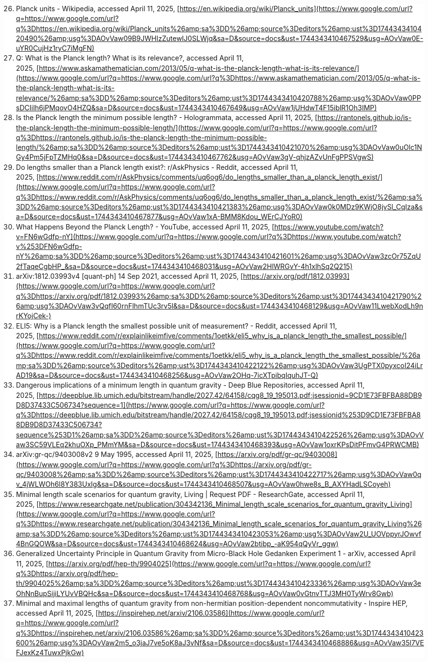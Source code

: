 26. Planck units - Wikipedia, accessed April 11, 2025, [https://en.wikipedia.org/wiki/Planck_units](https://www.google.com/url?q=https://www.google.com/url?q%3Dhttps://en.wikipedia.org/wiki/Planck_units%26amp;sa%3DD%26amp;source%3Deditors%26amp;ust%3D1744343410420490%26amp;usg%3DAOvVaw09B9JWHIzZutewIJ0SLWjq&sa=D&source=docs&ust=1744343410467529&usg=AOvVaw0E-uYR0CujHz1ryC7iMgFN)
27. Q: What is the Planck length? What is its relevance?, accessed April 11, 2025, [https://www.askamathematician.com/2013/05/q-what-is-the-planck-length-what-is-its-relevance/](https://www.google.com/url?q=https://www.google.com/url?q%3Dhttps://www.askamathematician.com/2013/05/q-what-is-the-planck-length-what-is-its-relevance/%26amp;sa%3DD%26amp;source%3Deditors%26amp;ust%3D1744343410420788%26amp;usg%3DAOvVaw0PPsDCIiIh6jPMqovO4HZQ&sa=D&source=docs&ust=1744343410467649&usg=AOvVaw1jUHdwT4F15iblR1Oh3IMP)
28. Is the Planck length the minimum possible length? - Hologrammata, accessed April 11, 2025, [https://rantonels.github.io/is-the-planck-length-the-minimum-possible-length/](https://www.google.com/url?q=https://www.google.com/url?q%3Dhttps://rantonels.github.io/is-the-planck-length-the-minimum-possible-length/%26amp;sa%3DD%26amp;source%3Deditors%26amp;ust%3D1744343410421070%26amp;usg%3DAOvVaw0uOlc1NGy4Pm5jFpTZMHq0&sa=D&source=docs&ust=1744343410467762&usg=AOvVaw3gV-qhjzAZvUnFgPPSVgwS)
29. Do lengths smaller than a Planck length exist?: r/AskPhysics - Reddit, accessed April 11, 2025, [https://www.reddit.com/r/AskPhysics/comments/uq6og6/do_lengths_smaller_than_a_planck_length_exist/](https://www.google.com/url?q=https://www.google.com/url?q%3Dhttps://www.reddit.com/r/AskPhysics/comments/uq6og6/do_lengths_smaller_than_a_planck_length_exist/%26amp;sa%3DD%26amp;source%3Deditors%26amp;ust%3D1744343410421383%26amp;usg%3DAOvVaw0k0MDz9KWjO8jvSl_CqIza&sa=D&source=docs&ust=1744343410467877&usg=AOvVaw1xA-BMM8Kdou_WErCJYoR0)
30. What Happens Beyond the Planck Length? - YouTube, accessed April 11, 2025, [https://www.youtube.com/watch?v=FN6wGdfp-nY](https://www.google.com/url?q=https://www.google.com/url?q%3Dhttps://www.youtube.com/watch?v%253DFN6wGdfp-nY%26amp;sa%3DD%26amp;source%3Deditors%26amp;ust%3D1744343410421601%26amp;usg%3DAOvVaw3zcOr75ZqU2fTaqeCgbHP_&sa=D&source=docs&ust=1744343410468031&usg=AOvVaw2HlWRGvY-4h1xlhSq2Q215)
31. arXiv:1812.03993v4 [quant-ph] 14 Sep 2021, accessed April 11, 2025, [https://arxiv.org/pdf/1812.03993](https://www.google.com/url?q=https://www.google.com/url?q%3Dhttps://arxiv.org/pdf/1812.03993%26amp;sa%3DD%26amp;source%3Deditors%26amp;ust%3D1744343410421790%26amp;usg%3DAOvVaw3vQqfI60rnFlhmTUc3rv5l&sa=D&source=docs&ust=1744343410468129&usg=AOvVaw11LwebXodLh9nrKYojCek-)
32. ELI5: Why is a Planck length the smallest possible unit of measurement? - Reddit, accessed April 11, 2025, [https://www.reddit.com/r/explainlikeimfive/comments/1oetkk/eli5_why_is_a_planck_length_the_smallest_possible/](https://www.google.com/url?q=https://www.google.com/url?q%3Dhttps://www.reddit.com/r/explainlikeimfive/comments/1oetkk/eli5_why_is_a_planck_length_the_smallest_possible/%26amp;sa%3DD%26amp;source%3Deditors%26amp;ust%3D1744343410422122%26amp;usg%3DAOvVaw3UgPTX0pyxcoI24iLrAD19&sa=D&source=docs&ust=1744343410468256&usg=AOvVaw2OHq-7icXTpibqIquhJT-Q)
33. Dangerous implications of a minimum length in quantum gravity - Deep Blue Repositories, accessed April 11, 2025, [https://deepblue.lib.umich.edu/bitstream/handle/2027.42/64158/cqg8_19_195013.pdf;jsessionid=9CD1E73FBFBA88DB9D8D37433C506734?sequence=1](https://www.google.com/url?q=https://www.google.com/url?q%3Dhttps://deepblue.lib.umich.edu/bitstream/handle/2027.42/64158/cqg8_19_195013.pdf;jsessionid%253D9CD1E73FBFBA88DB9D8D37433C506734?sequence%253D1%26amp;sa%3DD%26amp;source%3Deditors%26amp;ust%3D1744343410422526%26amp;usg%3DAOvVaw3SC59VLEq2khuOXp_PMmYM&sa=D&source=docs&ust=1744343410468393&usg=AOvVaw1oxrKPsDitPFmvG4PRWCMB)
34. arXiv:gr-qc/9403008v2 9 May 1995, accessed April 11, 2025, [https://arxiv.org/pdf/gr-qc/9403008](https://www.google.com/url?q=https://www.google.com/url?q%3Dhttps://arxiv.org/pdf/gr-qc/9403008%26amp;sa%3DD%26amp;source%3Deditors%26amp;ust%3D1744343410422717%26amp;usg%3DAOvVaw0qv_4jWLWOh6l8Y383UxIg&sa=D&source=docs&ust=1744343410468507&usg=AOvVaw0hwe8s_B_AXYHadLSCoyeh)
35. Minimal length scale scenarios for quantum gravity, Living | Request PDF - ResearchGate, accessed April 11, 2025, [https://www.researchgate.net/publication/304342136_Minimal_length_scale_scenarios_for_quantum_gravity_Living](https://www.google.com/url?q=https://www.google.com/url?q%3Dhttps://www.researchgate.net/publication/304342136_Minimal_length_scale_scenarios_for_quantum_gravity_Living%26amp;sa%3DD%26amp;source%3Deditors%26amp;ust%3D1744343410423053%26amp;usg%3DAOvVaw2U_UOVppyrJOwvf4BnGQOW&sa=D&source=docs&ust=1744343410468624&usg=AOvVaw2btibp_-aK954qQyVr_ggw)
36. Generalized Uncertainty Principle in Quantum Gravity from Micro-Black Hole Gedanken Experiment 1 - arXiv, accessed April 11, 2025, [https://arxiv.org/pdf/hep-th/9904025](https://www.google.com/url?q=https://www.google.com/url?q%3Dhttps://arxiv.org/pdf/hep-th/9904025%26amp;sa%3DD%26amp;source%3Deditors%26amp;ust%3D1744343410423336%26amp;usg%3DAOvVaw3eOhNnBupSijiLYUvVBQHc&sa=D&source=docs&ust=1744343410468768&usg=AOvVaw0vGtnvTTJ3MH0TyWrv8Gwb)
37. Minimal and maximal lengths of quantum gravity from non-hermitian position-dependent noncommutativity - Inspire HEP, accessed April 11, 2025, [https://inspirehep.net/arxiv/2106.03586](https://www.google.com/url?q=https://www.google.com/url?q%3Dhttps://inspirehep.net/arxiv/2106.03586%26amp;sa%3DD%26amp;source%3Deditors%26amp;ust%3D1744343410423600%26amp;usg%3DAOvVaw2m5_o3jaJ7ve5oK8aJ3vNf&sa=D&source=docs&ust=1744343410468886&usg=AOvVaw35l7VEFJexKz4TuwxPjkGw)